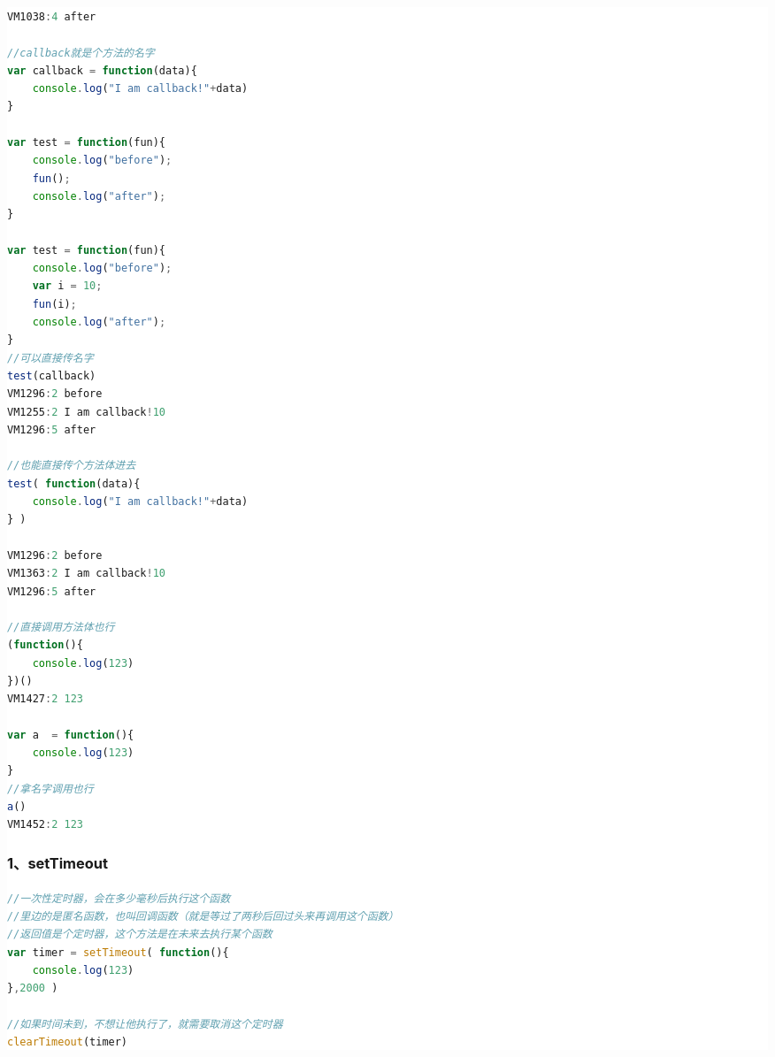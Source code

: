 ```javascript
VM1038:4 after

//callback就是个方法的名字
var callback = function(data){
    console.log("I am callback!"+data)
}

var test = function(fun){
    console.log("before");
    fun();
    console.log("after");
}

var test = function(fun){
    console.log("before");
    var i = 10;
    fun(i);
    console.log("after");
}
//可以直接传名字
test(callback)
VM1296:2 before
VM1255:2 I am callback!10
VM1296:5 after

//也能直接传个方法体进去
test( function(data){
    console.log("I am callback!"+data)
} )

VM1296:2 before
VM1363:2 I am callback!10
VM1296:5 after

//直接调用方法体也行
(function(){
    console.log(123)
})()
VM1427:2 123

var a  = function(){
    console.log(123)
}
//拿名字调用也行
a()
VM1452:2 123
```

### 1、setTimeout

```javascript
//一次性定时器，会在多少毫秒后执行这个函数
//里边的是匿名函数，也叫回调函数（就是等过了两秒后回过头来再调用这个函数）
//返回值是个定时器，这个方法是在未来去执行某个函数
var timer = setTimeout( function(){
    console.log(123)
},2000 )

//如果时间未到，不想让他执行了，就需要取消这个定时器
clearTimeout(timer)
```
